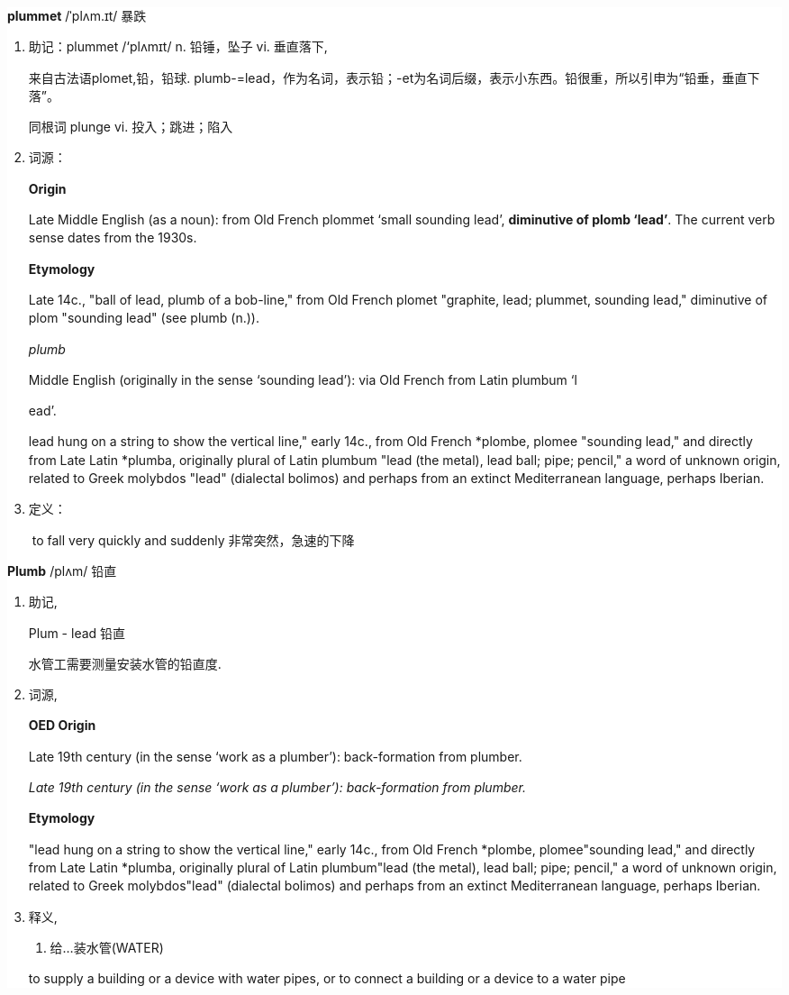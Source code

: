 
**plummet** /ˈplʌm.ɪt/ 暴跌

1. 助记：plummet /‘plʌmɪt/ n. 铅锤，坠子 vi. 垂直落下,

   来自古法语plomet,铅，铅球. plumb-=lead，作为名词，表示铅；-et为名词后缀，表示小东西。铅很重，所以引申为“铅垂，垂直下落”。

   同根词 plunge vi. 投入；跳进；陷入

2. 词源：

   **Origin**

   Late Middle English (as a noun): from Old French plommet ‘small sounding lead’, **diminutive of plomb ‘lead’**. The current verb sense dates from the 1930s.

    **Etymology**

   Late 14c., "ball of lead, plumb of a bob-line," from Old French plomet "graphite, lead; plummet, sounding lead," diminutive of plom "sounding lead" (see plumb (n.)).

   *plumb*

   Middle English (originally in the sense ‘sounding lead’): via Old French from Latin plumbum ‘l

   ead’.

    lead hung on a string to show the vertical line," early 14c., from Old French *plombe, plomee "sounding lead," and directly from Late Latin *plumba, originally plural of Latin plumbum "lead (the metal), lead ball; pipe; pencil," a word of unknown origin, related to Greek molybdos "lead" (dialectal bolimos) and perhaps from an extinct Mediterranean language, perhaps Iberian.

3. 定义：

   ​    to fall very quickly and suddenly 非常突然，急速的下降

**Plumb**  /plʌm/  铅直

1. 助记,

   Plum - lead 铅直

   水管工需要测量安装水管的铅直度.

2. 词源, 

   **OED Origin**

   Late 19th century (in the sense ‘work as a plumber’): back-formation from plumber.

   *Late 19th century (in the sense ‘work as a plumber’): back-formation from plumber.*

   **Etymology**

   "lead hung on a string to show the vertical line," early 14c., from Old French *plombe, plomee"sounding lead," and directly from Late Latin *plumba, originally plural of Latin plumbum"lead (the metal), lead ball; pipe; pencil," a word of unknown origin, related to Greek molybdos"lead" (dialectal bolimos) and perhaps from an extinct Mediterranean language, perhaps Iberian.

3. 释义,

   1) 给…装水管(WATER)

   to supply a building or a device with water pipes, or to connect a building or a device to a water pipe
